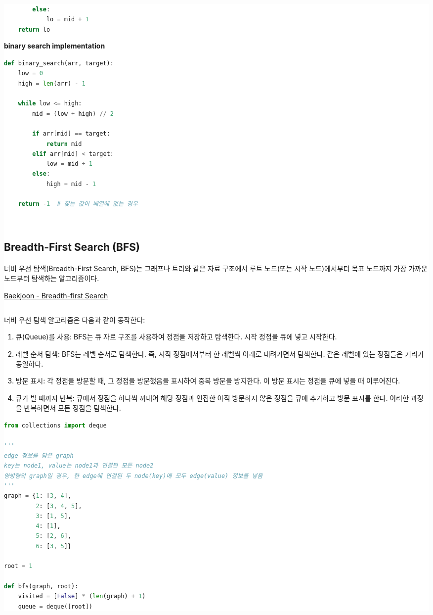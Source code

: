 ```python
        else:
            lo = mid + 1
    return lo
```

<p></p>

**binary search implementation**

```python
def binary_search(arr, target):
    low = 0
    high = len(arr) - 1

    while low <= high:
        mid = (low + high) // 2

        if arr[mid] == target:
            return mid
        elif arr[mid] < target:
            low = mid + 1
        else:
            high = mid - 1

    return -1  # 찾는 값이 배열에 없는 경우
```

<br />

## Breadth-First Search (BFS)

너비 우선 탐색(Breadth-First Search, BFS)는 그래프나 트리와 같은 자료 구조에서 루트 노드(또는 시작 노드)에서부터 목표 노드까지 가장 가까운 노드부터 탐색하는 알고리즘이다.

[Baekjoon - Breadth-first Search](https://www.acmicpc.net/problemset?sort=ac_desc&algo=126)

---

너비 우선 탐색 알고리즘은 다음과 같이 동작한다:

1. 큐(Queue)를 사용: BFS는 큐 자료 구조를 사용하여 정점을 저장하고 탐색한다. 시작 정점을 큐에 넣고 시작한다.

2. 레벨 순서 탐색: BFS는 레벨 순서로 탐색한다. 즉, 시작 정점에서부터 한 레벨씩 아래로 내려가면서 탐색한다. 같은 레벨에 있는 정점들은 거리가 동일하다.

3. 방문 표시: 각 정점을 방문할 때, 그 정점을 방문했음을 표시하여 중복 방문을 방지한다. 이 방문 표시는 정점을 큐에 넣을 때 이루어진다.

4. 큐가 빌 때까지 반복: 큐에서 정점을 하나씩 꺼내어 해당 정점과 인접한 아직 방문하지 않은 정점을 큐에 추가하고 방문 표시를 한다. 이러한 과정을 반복하면서 모든 정점을 탐색한다.

```python
from collections import deque

'''
edge 정보를 담은 graph
key는 node1, value는 node1과 연결된 모든 node2
양방향의 graph일 경우, 한 edge에 연결된 두 node(key)에 모두 edge(value) 정보를 넣음
'''
graph = {1: [3, 4],
         2: [3, 4, 5],
         3: [1, 5],
         4: [1],
         5: [2, 6],
         6: [3, 5]}

root = 1

def bfs(graph, root):
    visited = [False] * (len(graph) + 1)
    queue = deque([root])
```